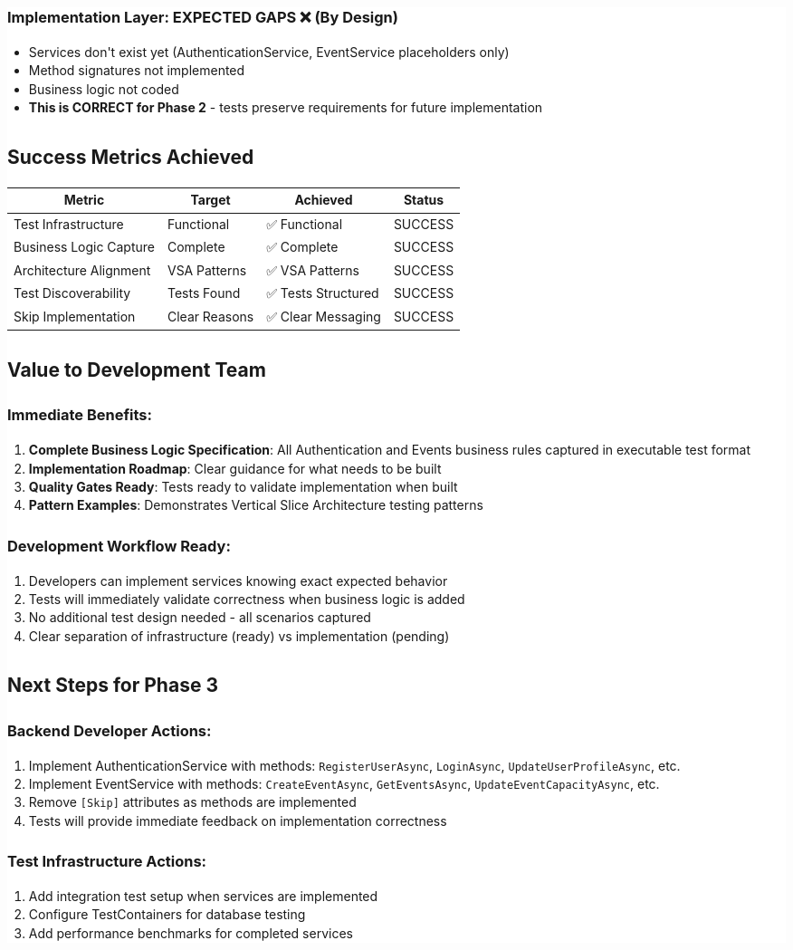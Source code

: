 ### Implementation Layer: EXPECTED GAPS ❌ (By Design)
- Services don't exist yet (AuthenticationService, EventService placeholders only)
- Method signatures not implemented
- Business logic not coded
- **This is CORRECT for Phase 2** - tests preserve requirements for future implementation

## Success Metrics Achieved

| Metric | Target | Achieved | Status |
|--------|--------|----------|---------|
| Test Infrastructure | Functional | ✅ Functional | SUCCESS |
| Business Logic Capture | Complete | ✅ Complete | SUCCESS |
| Architecture Alignment | VSA Patterns | ✅ VSA Patterns | SUCCESS |
| Test Discoverability | Tests Found | ✅ Tests Structured | SUCCESS |
| Skip Implementation | Clear Reasons | ✅ Clear Messaging | SUCCESS |

## Value to Development Team

### Immediate Benefits:
1. **Complete Business Logic Specification**: All Authentication and Events business rules captured in executable test format
2. **Implementation Roadmap**: Clear guidance for what needs to be built
3. **Quality Gates Ready**: Tests ready to validate implementation when built
4. **Pattern Examples**: Demonstrates Vertical Slice Architecture testing patterns

### Development Workflow Ready:
1. Developers can implement services knowing exact expected behavior
2. Tests will immediately validate correctness when business logic is added
3. No additional test design needed - all scenarios captured
4. Clear separation of infrastructure (ready) vs implementation (pending)

## Next Steps for Phase 3

### Backend Developer Actions:
1. Implement AuthenticationService with methods: `RegisterUserAsync`, `LoginAsync`, `UpdateUserProfileAsync`, etc.
2. Implement EventService with methods: `CreateEventAsync`, `GetEventsAsync`, `UpdateEventCapacityAsync`, etc.
3. Remove `[Skip]` attributes as methods are implemented
4. Tests will provide immediate feedback on implementation correctness

### Test Infrastructure Actions:
1. Add integration test setup when services are implemented
2. Configure TestContainers for database testing
3. Add performance benchmarks for completed services

